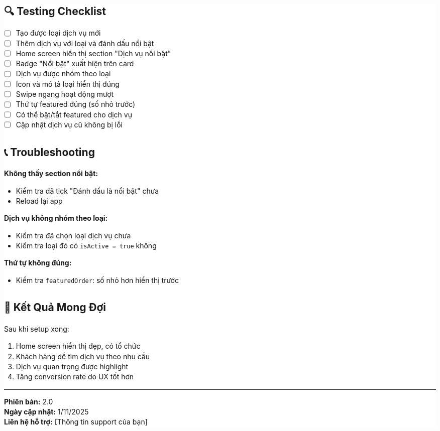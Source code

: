 ## 🔍 Testing Checklist

- [ ] Tạo được loại dịch vụ mới
- [ ] Thêm dịch vụ với loại và đánh dấu nổi bật
- [ ] Home screen hiển thị section "Dịch vụ nổi bật"
- [ ] Badge "Nổi bật" xuất hiện trên card
- [ ] Dịch vụ được nhóm theo loại
- [ ] Icon và mô tả loại hiển thị đúng
- [ ] Swipe ngang hoạt động mượt
- [ ] Thứ tự featured đúng (số nhỏ trước)
- [ ] Có thể bật/tắt featured cho dịch vụ
- [ ] Cập nhật dịch vụ cũ không bị lỗi

## 📞 Troubleshooting

**Không thấy section nổi bật:**
- Kiểm tra đã tick "Đánh dấu là nổi bật" chưa
- Reload lại app

**Dịch vụ không nhóm theo loại:**
- Kiểm tra đã chọn loại dịch vụ chưa
- Kiểm tra loại đó có `isActive = true` không

**Thứ tự không đúng:**
- Kiểm tra `featuredOrder`: số nhỏ hơn hiển thị trước

## 🎉 Kết Quả Mong Đợi

Sau khi setup xong:
1. Home screen hiển thị đẹp, có tổ chức
2. Khách hàng dễ tìm dịch vụ theo nhu cầu
3. Dịch vụ quan trọng được highlight
4. Tăng conversion rate do UX tốt hơn

---

**Phiên bản:** 2.0  
**Ngày cập nhật:** 1/11/2025  
**Liên hệ hỗ trợ:** [Thông tin support của bạn]
